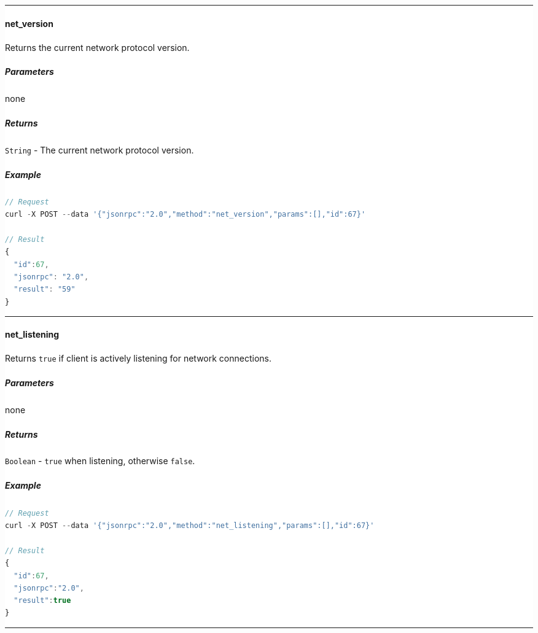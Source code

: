 ***

#### net_version

Returns the current network protocol version.

##### Parameters

none

##### Returns

`String` - The current network protocol version.

##### Example

```js
// Request
curl -X POST --data '{"jsonrpc":"2.0","method":"net_version","params":[],"id":67}'

// Result
{
  "id":67,
  "jsonrpc": "2.0",
  "result": "59"
}
```

***

#### net_listening

Returns `true` if client is actively listening for network connections.

##### Parameters

none

##### Returns

`Boolean` - `true` when listening, otherwise `false`.

##### Example

```js
// Request
curl -X POST --data '{"jsonrpc":"2.0","method":"net_listening","params":[],"id":67}'

// Result
{
  "id":67,
  "jsonrpc":"2.0",
  "result":true
}
```

***
